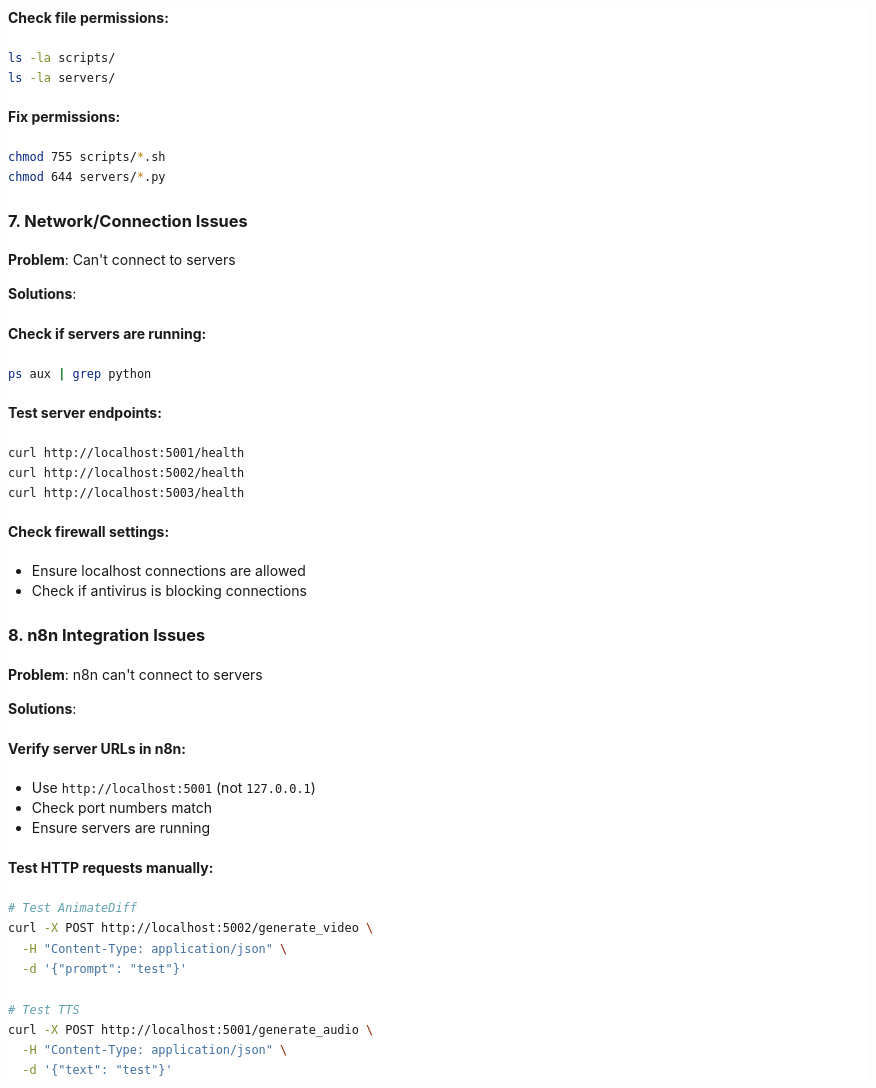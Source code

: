#### Check file permissions:
```bash
ls -la scripts/
ls -la servers/
```

#### Fix permissions:
```bash
chmod 755 scripts/*.sh
chmod 644 servers/*.py
```

### 7. Network/Connection Issues

**Problem**: Can't connect to servers

**Solutions**:

#### Check if servers are running:
```bash
ps aux | grep python
```

#### Test server endpoints:
```bash
curl http://localhost:5001/health
curl http://localhost:5002/health
curl http://localhost:5003/health
```

#### Check firewall settings:
- Ensure localhost connections are allowed
- Check if antivirus is blocking connections

### 8. n8n Integration Issues

**Problem**: n8n can't connect to servers

**Solutions**:

#### Verify server URLs in n8n:
- Use `http://localhost:5001` (not `127.0.0.1`)
- Check port numbers match
- Ensure servers are running

#### Test HTTP requests manually:
```bash
# Test AnimateDiff
curl -X POST http://localhost:5002/generate_video \
  -H "Content-Type: application/json" \
  -d '{"prompt": "test"}'

# Test TTS
curl -X POST http://localhost:5001/generate_audio \
  -H "Content-Type: application/json" \
  -d '{"text": "test"}'
```

